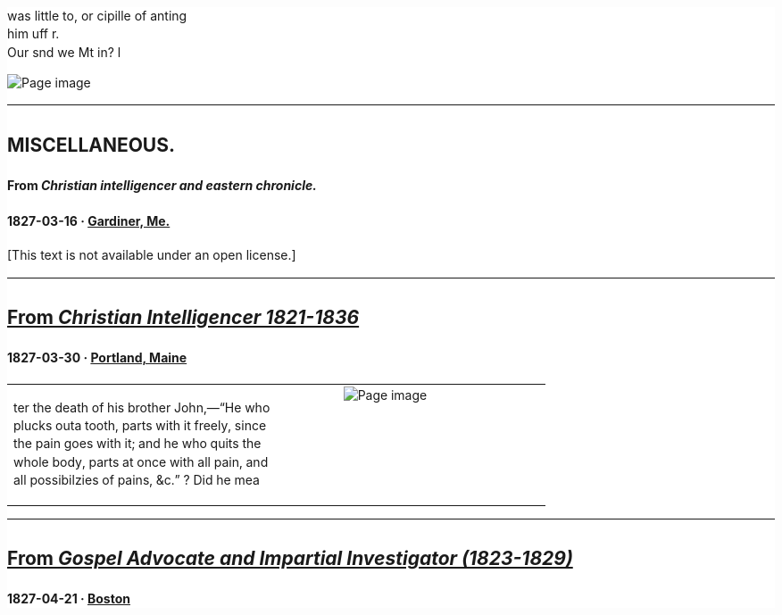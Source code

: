 was little to, or cipille of anting  
him uff r.  
Our snd we Mt in? l 
</td><td style="width: 50%; max-height: 75%; margin: auto; display: block;">
<img alt="Page image" src="https://chroniclingamerica.loc.gov/iiif/2/ncu_apple_ver01%2Fdata%2Fsn84026472%2F00416156980%2F1823050701%2F0518.jp2/pct:44.189156,2.895279,36.153659,89.935837/!600,600/0/default.jpg"/>
</td>
</tr></table>

---

## MISCELLANEOUS.

#### From _Christian intelligencer and eastern chronicle._

#### 1827-03-16 &middot; [Gardiner, Me.](http://dbpedia.org/resource/Gardiner%2C_Maine)

[This text is not available under an open license.]

---

## [From _Christian Intelligencer 1821-1836_](https://archive.org/details/sim_christian-intelligencer_1827-03-30_7_12/page/n1/mode/1up?view=theater)

#### 1827-03-30 &middot; [Portland, Maine](http://dbpedia.org/resource/Portland%2C_Maine)

<table style="width: 100%;"><tr><td style="width: 50%">

  
ter the death of his brother John,—“He who  
plucks outa tooth, parts with it freely, since  
the pain goes with it; and he who quits the  
whole body, parts at once with all pain, and  
all possibilzies of pains, &amp;c.” ? Did he mea
</td><td style="width: 50%; max-height: 75%; margin: auto; display: block;">
<img alt="Page image" src="https://iiif.archive.org/iiif/sim_christian-intelligencer_1827-03-30_7_12&#0036;1/pct:45.598791,15.868414,16.698149,3.415679/600,/0/default.jpg"/>
</td>
</tr></table>

---

## [From _Gospel Advocate and Impartial Investigator (1823-1829)_](https://archive.org/details/sim_gospel-advocate-and-impartial-investigator_1827-04-21_5_16/page/n6/mode/1up?view=theater)

#### 1827-04-21 &middot; [Boston](http://dbpedia.org/resource/Boston)
